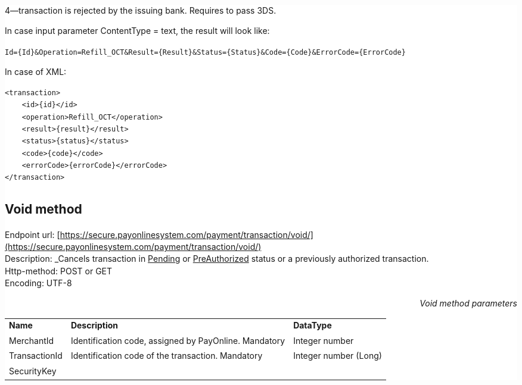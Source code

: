 4—transaction is rejected by the issuing bank. Requires to pass 3DS.
   </td>
  </tr>
</table>


In case input parameter ContentType = text, the result will look like:


```
Id={Id}&Operation=Refill_OCT&Result={Result}&Status={Status}&Code={Code}&ErrorCode={ErrorCode}
```


In case of XML:


```
<transaction>
	<id>{id}</id>
	<operation>Refill_OCT</operation>
	<result>{result}</result>
	<status>{status}</status>
	<code>{code}</code>
	<errorCode>{errorCode}</errorCode>
</transaction>
```


## **Void method**

Endpoint url: [https://secure.payonlinesystem.com/payment/transaction/void/](https://secure.payonlinesystem.com/payment/transaction/void/) \
Description: _Cancels transaction in [Pending](#Transition-statuses) or [PreAuthorized](#Transition-statuses) status or a previously authorized transaction.  \
Http-method: POST or GET \
Encoding: UTF-8

<p style="text-align: right">
<em>Void method parameters</em></p>



<table>
  <tr>
   <td><strong>Name</strong>
   </td>
   <td><strong>Description</strong>
   </td>
   <td><strong>DataType</strong>
   </td>
  </tr>
  <tr>
   <td>MerchantId
   </td>
   <td>Identification code, assigned by PayOnline. Mandatory
   </td>
   <td>Integer number
   </td>
  </tr>
  <tr>
   <td>TransactionId
   </td>
   <td>Identification code of the transaction. Mandatory
   </td>
   <td>Integer number (Long)
   </td>
  </tr>
  <tr>
   <td>SecurityKey